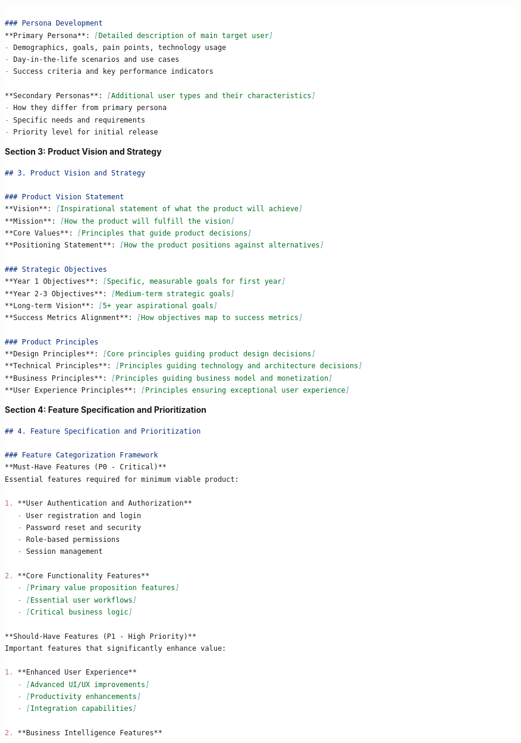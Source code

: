 ```markdown

### Persona Development
**Primary Persona**: [Detailed description of main target user]
- Demographics, goals, pain points, technology usage
- Day-in-the-life scenarios and use cases
- Success criteria and key performance indicators

**Secondary Personas**: [Additional user types and their characteristics]
- How they differ from primary persona
- Specific needs and requirements
- Priority level for initial release
```

**Section 3: Product Vision and Strategy**
```markdown
## 3. Product Vision and Strategy

### Product Vision Statement
**Vision**: [Inspirational statement of what the product will achieve]
**Mission**: [How the product will fulfill the vision]
**Core Values**: [Principles that guide product decisions]
**Positioning Statement**: [How the product positions against alternatives]

### Strategic Objectives
**Year 1 Objectives**: [Specific, measurable goals for first year]
**Year 2-3 Objectives**: [Medium-term strategic goals]
**Long-term Vision**: [5+ year aspirational goals]
**Success Metrics Alignment**: [How objectives map to success metrics]

### Product Principles
**Design Principles**: [Core principles guiding product design decisions]
**Technical Principles**: [Principles guiding technology and architecture decisions]
**Business Principles**: [Principles guiding business model and monetization]
**User Experience Principles**: [Principles ensuring exceptional user experience]
```

**Section 4: Feature Specification and Prioritization**
```markdown
## 4. Feature Specification and Prioritization

### Feature Categorization Framework
**Must-Have Features (P0 - Critical)**
Essential features required for minimum viable product:

1. **User Authentication and Authorization**
   - User registration and login
   - Password reset and security
   - Role-based permissions
   - Session management

2. **Core Functionality Features**
   - [Primary value proposition features]
   - [Essential user workflows]
   - [Critical business logic]

**Should-Have Features (P1 - High Priority)**
Important features that significantly enhance value:

1. **Enhanced User Experience**
   - [Advanced UI/UX improvements]
   - [Productivity enhancements]
   - [Integration capabilities]

2. **Business Intelligence Features**
```